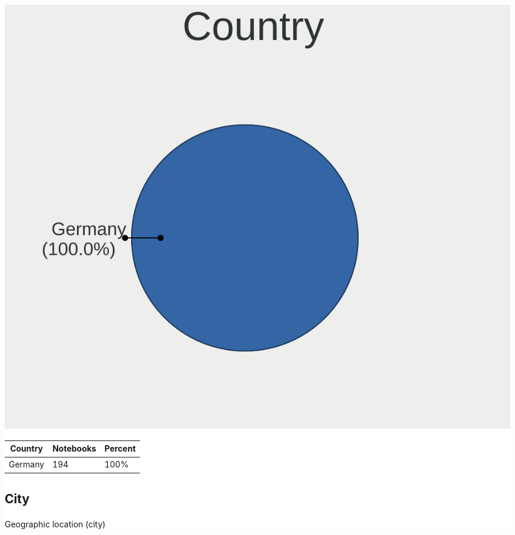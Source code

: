![Country](./images/pie_chart_bsd/node_location.svg)


| Country | Notebooks | Percent |
|---------|-----------|---------|
| Germany | 194       | 100%    |

City
----

Geographic location (city)
